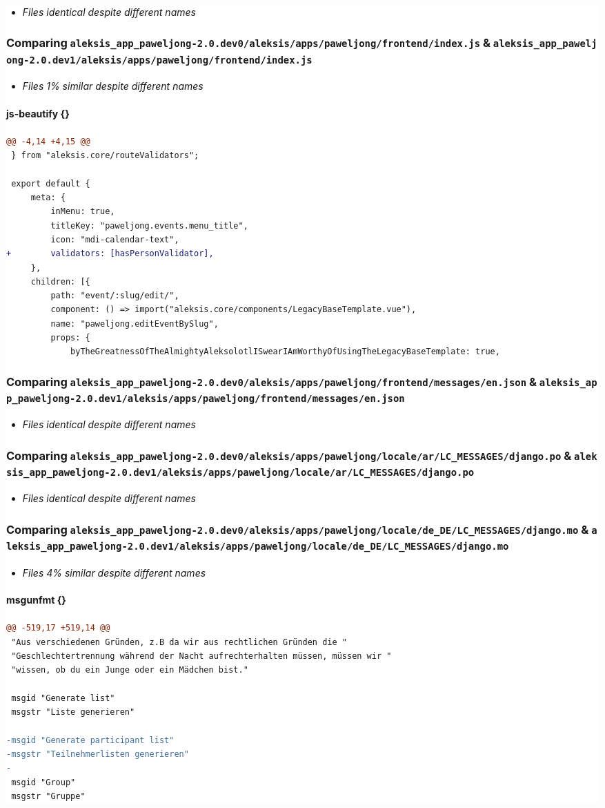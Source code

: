  * *Files identical despite different names*

### Comparing `aleksis_app_paweljong-2.0.dev0/aleksis/apps/paweljong/frontend/index.js` & `aleksis_app_paweljong-2.0.dev1/aleksis/apps/paweljong/frontend/index.js`

 * *Files 1% similar despite different names*

#### js-beautify {}

```diff
@@ -4,14 +4,15 @@
 } from "aleksis.core/routeValidators";
 
 export default {
     meta: {
         inMenu: true,
         titleKey: "paweljong.events.menu_title",
         icon: "mdi-calendar-text",
+        validators: [hasPersonValidator],
     },
     children: [{
         path: "event/:slug/edit/",
         component: () => import("aleksis.core/components/LegacyBaseTemplate.vue"),
         name: "paweljong.editEventBySlug",
         props: {
             byTheGreatnessOfTheAlmightyAleksolotlISwearIAmWorthyOfUsingTheLegacyBaseTemplate: true,
```

### Comparing `aleksis_app_paweljong-2.0.dev0/aleksis/apps/paweljong/frontend/messages/en.json` & `aleksis_app_paweljong-2.0.dev1/aleksis/apps/paweljong/frontend/messages/en.json`

 * *Files identical despite different names*

### Comparing `aleksis_app_paweljong-2.0.dev0/aleksis/apps/paweljong/locale/ar/LC_MESSAGES/django.po` & `aleksis_app_paweljong-2.0.dev1/aleksis/apps/paweljong/locale/ar/LC_MESSAGES/django.po`

 * *Files identical despite different names*

### Comparing `aleksis_app_paweljong-2.0.dev0/aleksis/apps/paweljong/locale/de_DE/LC_MESSAGES/django.mo` & `aleksis_app_paweljong-2.0.dev1/aleksis/apps/paweljong/locale/de_DE/LC_MESSAGES/django.mo`

 * *Files 4% similar despite different names*

#### msgunfmt {}

```diff
@@ -519,17 +519,14 @@
 "Aus verschiedenen Gründen, z.B da wir aus rechtlichen Gründen die "
 "Geschlechtertrennung während der Nacht aufrechterhalten müssen, müssen wir "
 "wissen, ob du ein Junge oder ein Mädchen bist."
 
 msgid "Generate list"
 msgstr "Liste generieren"
 
-msgid "Generate participant list"
-msgstr "Teilnehmerlisten generieren"
-
 msgid "Group"
 msgstr "Gruppe"
```
